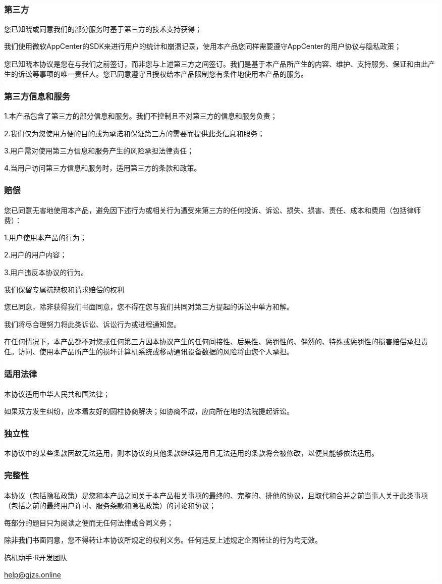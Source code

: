 ### 第三方

您已知晓或同意我们的部分服务时基于第三方的技术支持获得；

我们使用微软AppCenter的SDK来进行用户的统计和崩溃记录，使用本产品您同样需要遵守AppCenter的用户协议与隐私政策；

您已知晓本协议是您在与我们之前签订，而非您与上述第三方之间签订。我们是基于本产品所产生的内容、维护、支持服务、保证和由此产生的诉讼等事项的唯一责任人。您已同意遵守且授权给本产品限制您有条件地使用本产品的服务。

### 第三方信息和服务

1.本产品包含了第三方的部分信息和服务。我们不控制且不对第三方的信息和服务负责；

2.我们仅为您使用方便的目的或为承诺和保证第三方的需要而提供此类信息和服务；

3.用户需对使用第三方信息和服务产生的风险承担法律责任；

4.当用户访问第三方信息和服务时，适用第三方的条款和政策。

### 赔偿

您已同意无害地使用本产品，避免因下述行为或相关行为遭受来第三方的任何投诉、诉讼、损失、损害、责任、成本和费用（包括律师费）：

1.用户使用本产品的行为；

2.用户的用户内容；

3.用户违反本协议的行为。

我们保留专属抗辩权和请求赔偿的权利

您已同意，除非获得我们书面同意，您不得在您与我们共同对第三方提起的诉讼中单方和解。

我们将尽合理努力将此类诉讼、诉讼行为或进程通知您。

在任何情况下，本产品都不对您或任何第三方因本协议产生的任何间接性、后果性、惩罚性的、偶然的、特殊或惩罚性的损害赔偿承担责任。访问、使用本产品所产生的损坏计算机系统或移动通讯设备数据的风险将由您个人承担。

### 适用法律

本协议适用中华人民共和国法律；

如果双方发生纠纷，应本着友好的圆柱协商解决；如协商不成，应向所在地的法院提起诉讼。

### 独立性

本协议中的某些条款因故无法适用，则本协议的其他条款继续适用且无法适用的条款将会被修改，以便其能够依法适用。

### 完整性

本协议（包括隐私政策）是您和本产品之间关于本产品相关事项的最终的、完整的、排他的协议，且取代和合并之前当事人关于此类事项（包括之前的最终用户许可、服务条款和隐私政策）的讨论和协议；

每部分的题目只为阅读之便而无任何法律或合同义务；

除非我们书面同意，您不得转让本协议所规定的权利义务。任何违反上述规定企图转让的行为均无效。


搞机助手·R开发团队

help@gjzs.online